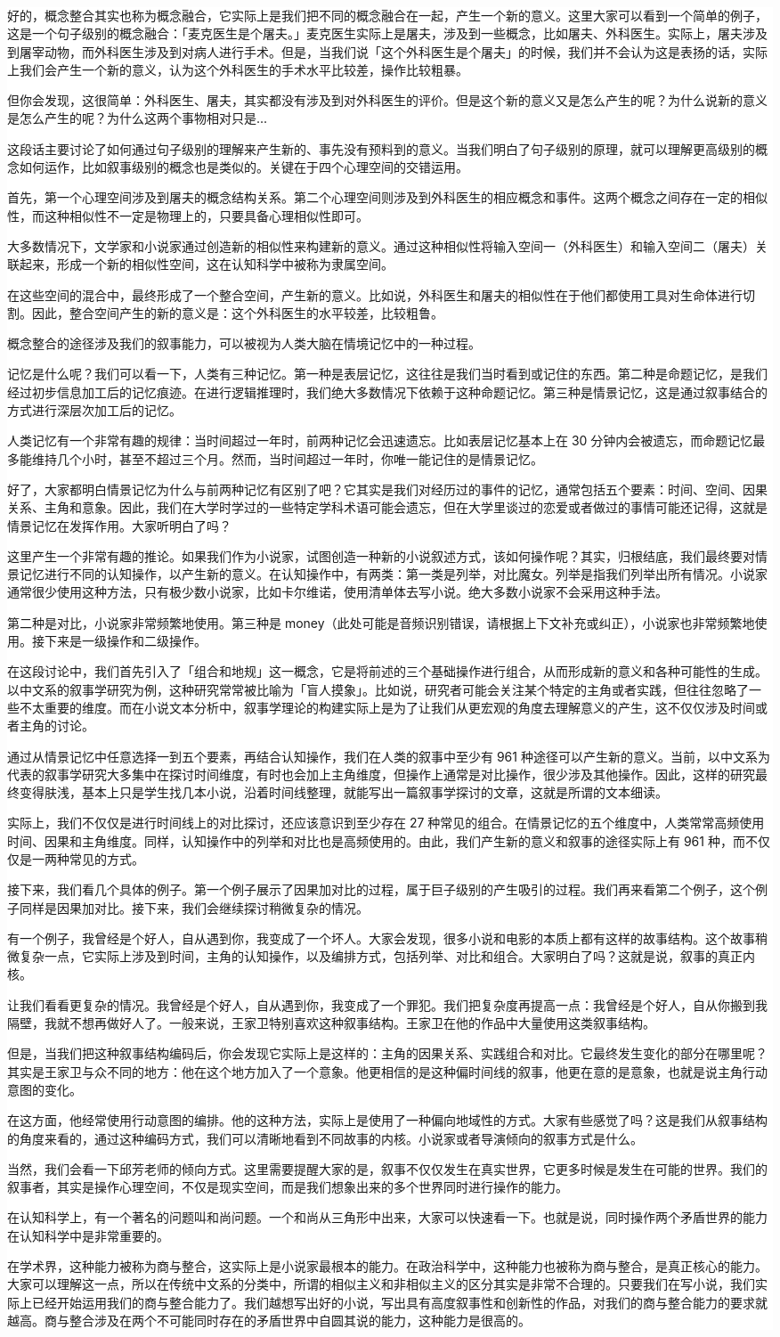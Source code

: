 好的，概念整合其实也称为概念融合，它实际上是我们把不同的概念融合在一起，产生一个新的意义。这里大家可以看到一个简单的例子，这是一个句子级别的概念融合：「麦克医生是个屠夫。」麦克医生实际上是屠夫，涉及到一些概念，比如屠夫、外科医生。实际上，屠夫涉及到屠宰动物，而外科医生涉及到对病人进行手术。但是，当我们说「这个外科医生是个屠夫」的时候，我们并不会认为这是表扬的话，实际上我们会产生一个新的意义，认为这个外科医生的手术水平比较差，操作比较粗暴。

但你会发现，这很简单：外科医生、屠夫，其实都没有涉及到对外科医生的评价。但是这个新的意义又是怎么产生的呢？为什么说新的意义是怎么产生的呢？为什么这两个事物相对只是...

这段话主要讨论了如何通过句子级别的理解来产生新的、事先没有预料到的意义。当我们明白了句子级别的原理，就可以理解更高级别的概念如何运作，比如叙事级别的概念也是类似的。关键在于四个心理空间的交错运用。

首先，第一个心理空间涉及到屠夫的概念结构关系。第二个心理空间则涉及到外科医生的相应概念和事件。这两个概念之间存在一定的相似性，而这种相似性不一定是物理上的，只要具备心理相似性即可。

大多数情况下，文学家和小说家通过创造新的相似性来构建新的意义。通过这种相似性将输入空间一（外科医生）和输入空间二（屠夫）关联起来，形成一个新的相似性空间，这在认知科学中被称为隶属空间。

在这些空间的混合中，最终形成了一个整合空间，产生新的意义。比如说，外科医生和屠夫的相似性在于他们都使用工具对生命体进行切割。因此，整合空间产生的新的意义是：这个外科医生的水平较差，比较粗鲁。

概念整合的途径涉及我们的叙事能力，可以被视为人类大脑在情境记忆中的一种过程。

记忆是什么呢？我们可以看一下，人类有三种记忆。第一种是表层记忆，这往往是我们当时看到或记住的东西。第二种是命题记忆，是我们经过初步信息加工后的记忆痕迹。在进行逻辑推理时，我们绝大多数情况下依赖于这种命题记忆。第三种是情景记忆，这是通过叙事结合的方式进行深层次加工后的记忆。

人类记忆有一个非常有趣的规律：当时间超过一年时，前两种记忆会迅速遗忘。比如表层记忆基本上在 30 分钟内会被遗忘，而命题记忆最多能维持几个小时，甚至不超过三个月。然而，当时间超过一年时，你唯一能记住的是情景记忆。

好了，大家都明白情景记忆为什么与前两种记忆有区别了吧？它其实是我们对经历过的事件的记忆，通常包括五个要素：时间、空间、因果关系、主角和意象。因此，我们在大学时学过的一些特定学科术语可能会遗忘，但在大学里谈过的恋爱或者做过的事情可能还记得，这就是情景记忆在发挥作用。大家听明白了吗？

这里产生一个非常有趣的推论。如果我们作为小说家，试图创造一种新的小说叙述方式，该如何操作呢？其实，归根结底，我们最终要对情景记忆进行不同的认知操作，以产生新的意义。在认知操作中，有两类：第一类是列举，对比魔女。列举是指我们列举出所有情况。小说家通常很少使用这种方法，只有极少数小说家，比如卡尔维诺，使用清单体去写小说。绝大多数小说家不会采用这种手法。

第二种是对比，小说家非常频繁地使用。第三种是 money（此处可能是音频识别错误，请根据上下文补充或纠正），小说家也非常频繁地使用。接下来是一级操作和二级操作。

在这段讨论中，我们首先引入了「组合和地规」这一概念，它是将前述的三个基础操作进行组合，从而形成新的意义和各种可能性的生成。以中文系的叙事学研究为例，这种研究常常被比喻为「盲人摸象」。比如说，研究者可能会关注某个特定的主角或者实践，但往往忽略了一些不太重要的维度。而在小说文本分析中，叙事学理论的构建实际上是为了让我们从更宏观的角度去理解意义的产生，这不仅仅涉及时间或者主角的讨论。

通过从情景记忆中任意选择一到五个要素，再结合认知操作，我们在人类的叙事中至少有 961 种途径可以产生新的意义。当前，以中文系为代表的叙事学研究大多集中在探讨时间维度，有时也会加上主角维度，但操作上通常是对比操作，很少涉及其他操作。因此，这样的研究最终变得肤浅，基本上只是学生找几本小说，沿着时间线整理，就能写出一篇叙事学探讨的文章，这就是所谓的文本细读。

实际上，我们不仅仅是进行时间线上的对比探讨，还应该意识到至少存在 27 种常见的组合。在情景记忆的五个维度中，人类常常高频使用时间、因果和主角维度。同样，认知操作中的列举和对比也是高频使用的。由此，我们产生新的意义和叙事的途径实际上有 961 种，而不仅仅是一两种常见的方式。

接下来，我们看几个具体的例子。第一个例子展示了因果加对比的过程，属于巨子级别的产生吸引的过程。我们再来看第二个例子，这个例子同样是因果加对比。接下来，我们会继续探讨稍微复杂的情况。

有一个例子，我曾经是个好人，自从遇到你，我变成了一个坏人。大家会发现，很多小说和电影的本质上都有这样的故事结构。这个故事稍微复杂一点，它实际上涉及到时间，主角的认知操作，以及编排方式，包括列举、对比和组合。大家明白了吗？这就是说，叙事的真正内核。

让我们看看更复杂的情况。我曾经是个好人，自从遇到你，我变成了一个罪犯。我们把复杂度再提高一点：我曾经是个好人，自从你搬到我隔壁，我就不想再做好人了。一般来说，王家卫特别喜欢这种叙事结构。王家卫在他的作品中大量使用这类叙事结构。

但是，当我们把这种叙事结构编码后，你会发现它实际上是这样的：主角的因果关系、实践组合和对比。它最终发生变化的部分在哪里呢？其实是王家卫与众不同的地方：他在这个地方加入了一个意象。他更相信的是这种偏时间线的叙事，他更在意的是意象，也就是说主角行动意图的变化。

在这方面，他经常使用行动意图的编排。他的这种方法，实际上是使用了一种偏向地域性的方式。大家有些感觉了吗？这是我们从叙事结构的角度来看的，通过这种编码方式，我们可以清晰地看到不同故事的内核。小说家或者导演倾向的叙事方式是什么。

当然，我们会看一下邱芳老师的倾向方式。这里需要提醒大家的是，叙事不仅仅发生在真实世界，它更多时候是发生在可能的世界。我们的叙事者，其实是操作心理空间，不仅是现实空间，而是我们想象出来的多个世界同时进行操作的能力。

在认知科学上，有一个著名的问题叫和尚问题。一个和尚从三角形中出来，大家可以快速看一下。也就是说，同时操作两个矛盾世界的能力在认知科学中是非常重要的。

在学术界，这种能力被称为商与整合，这实际上是小说家最根本的能力。在政治科学中，这种能力也被称为商与整合，是真正核心的能力。大家可以理解这一点，所以在传统中文系的分类中，所谓的相似主义和非相似主义的区分其实是非常不合理的。只要我们在写小说，我们实际上已经开始运用我们的商与整合能力了。我们越想写出好的小说，写出具有高度叙事性和创新性的作品，对我们的商与整合能力的要求就越高。商与整合涉及在两个不可能同时存在的矛盾世界中自圆其说的能力，这种能力是很高的。
